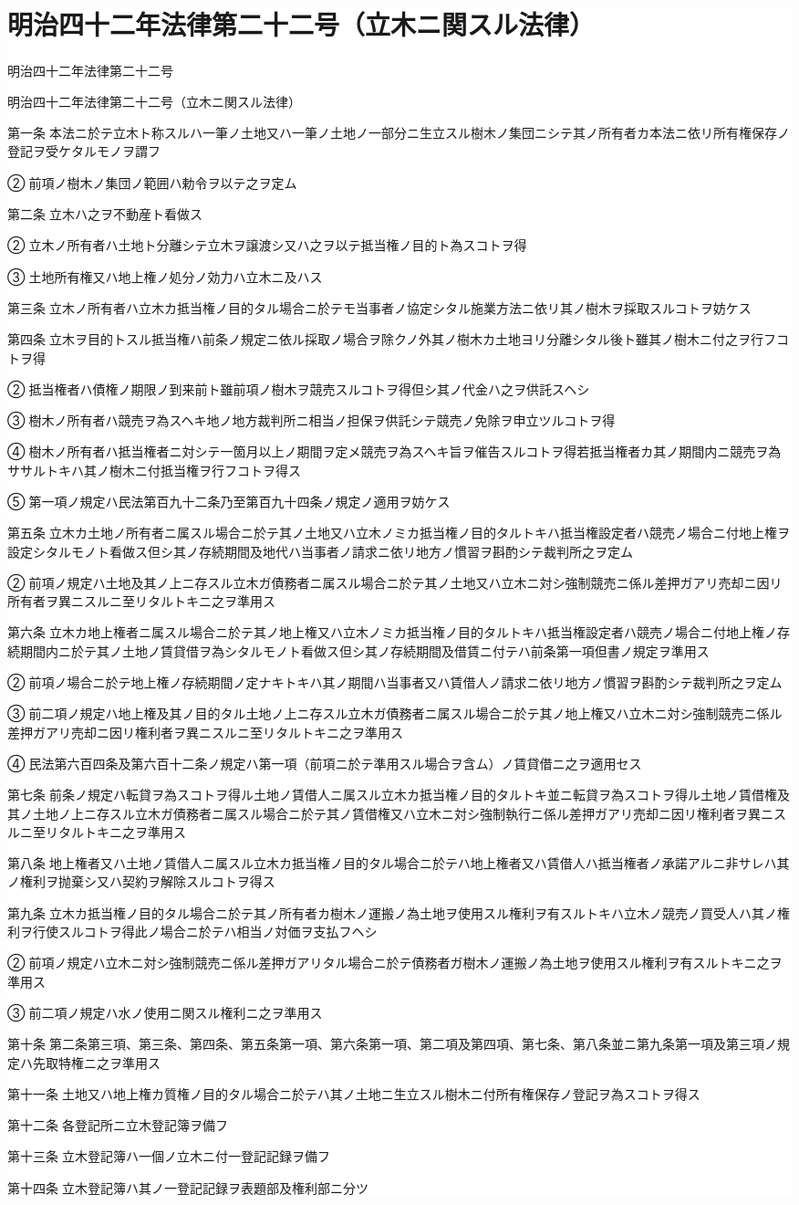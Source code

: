 # 明治四十二年法律第二十二号（立木ニ関スル法律）

明治四十二年法律第二十二号

明治四十二年法律第二十二号（立木ニ関スル法律）

第一条 本法ニ於テ立木ト称スルハ一筆ノ土地又ハ一筆ノ土地ノ一部分ニ生立スル樹木ノ集団ニシテ其ノ所有者カ本法ニ依リ所有権保存ノ登記ヲ受ケタルモノヲ謂フ

② 前項ノ樹木ノ集団ノ範囲ハ勅令ヲ以テ之ヲ定ム

第二条 立木ハ之ヲ不動産ト看做ス

② 立木ノ所有者ハ土地ト分離シテ立木ヲ譲渡シ又ハ之ヲ以テ抵当権ノ目的ト為スコトヲ得

③ 土地所有権又ハ地上権ノ処分ノ効力ハ立木ニ及ハス

第三条 立木ノ所有者ハ立木カ抵当権ノ目的タル場合ニ於テモ当事者ノ協定シタル施業方法ニ依リ其ノ樹木ヲ採取スルコトヲ妨ケス

第四条 立木ヲ目的トスル抵当権ハ前条ノ規定ニ依ル採取ノ場合ヲ除クノ外其ノ樹木カ土地ヨリ分離シタル後ト雖其ノ樹木ニ付之ヲ行フコトヲ得

② 抵当権者ハ債権ノ期限ノ到来前ト雖前項ノ樹木ヲ競売スルコトヲ得但シ其ノ代金ハ之ヲ供託スヘシ

③ 樹木ノ所有者ハ競売ヲ為スヘキ地ノ地方裁判所ニ相当ノ担保ヲ供託シテ競売ノ免除ヲ申立ツルコトヲ得

④ 樹木ノ所有者ハ抵当権者ニ対シテ一箇月以上ノ期間ヲ定メ競売ヲ為スヘキ旨ヲ催告スルコトヲ得若抵当権者カ其ノ期間内ニ競売ヲ為ササルトキハ其ノ樹木ニ付抵当権ヲ行フコトヲ得ス

⑤ 第一項ノ規定ハ民法第百九十二条乃至第百九十四条ノ規定ノ適用ヲ妨ケス

第五条 立木カ土地ノ所有者ニ属スル場合ニ於テ其ノ土地又ハ立木ノミカ抵当権ノ目的タルトキハ抵当権設定者ハ競売ノ場合ニ付地上権ヲ設定シタルモノト看做ス但シ其ノ存続期間及地代ハ当事者ノ請求ニ依リ地方ノ慣習ヲ斟酌シテ裁判所之ヲ定ム

② 前項ノ規定ハ土地及其ノ上ニ存スル立木ガ債務者ニ属スル場合ニ於テ其ノ土地又ハ立木ニ対シ強制競売ニ係ル差押ガアリ売却ニ因リ所有者ヲ異ニスルニ至リタルトキニ之ヲ準用ス

第六条 立木カ地上権者ニ属スル場合ニ於テ其ノ地上権又ハ立木ノミカ抵当権ノ目的タルトキハ抵当権設定者ハ競売ノ場合ニ付地上権ノ存続期間内ニ於テ其ノ土地ノ賃貸借ヲ為シタルモノト看做ス但シ其ノ存続期間及借賃ニ付テハ前条第一項但書ノ規定ヲ準用ス

② 前項ノ場合ニ於テ地上権ノ存続期間ノ定ナキトキハ其ノ期間ハ当事者又ハ賃借人ノ請求ニ依リ地方ノ慣習ヲ斟酌シテ裁判所之ヲ定ム

③ 前二項ノ規定ハ地上権及其ノ目的タル土地ノ上ニ存スル立木ガ債務者ニ属スル場合ニ於テ其ノ地上権又ハ立木ニ対シ強制競売ニ係ル差押ガアリ売却ニ因リ権利者ヲ異ニスルニ至リタルトキニ之ヲ準用ス

④ 民法第六百四条及第六百十二条ノ規定ハ第一項（前項ニ於テ準用スル場合ヲ含ム）ノ賃貸借ニ之ヲ適用セス

第七条 前条ノ規定ハ転貸ヲ為スコトヲ得ル土地ノ賃借人ニ属スル立木カ抵当権ノ目的タルトキ並ニ転貸ヲ為スコトヲ得ル土地ノ賃借権及其ノ土地ノ上ニ存スル立木ガ債務者ニ属スル場合ニ於テ其ノ賃借権又ハ立木ニ対シ強制執行ニ係ル差押ガアリ売却ニ因リ権利者ヲ異ニスルニ至リタルトキニ之ヲ準用ス

第八条 地上権者又ハ土地ノ賃借人ニ属スル立木カ抵当権ノ目的タル場合ニ於テハ地上権者又ハ賃借人ハ抵当権者ノ承諾アルニ非サレハ其ノ権利ヲ抛棄シ又ハ契約ヲ解除スルコトヲ得ス

第九条 立木カ抵当権ノ目的タル場合ニ於テ其ノ所有者カ樹木ノ運搬ノ為土地ヲ使用スル権利ヲ有スルトキハ立木ノ競売ノ買受人ハ其ノ権利ヲ行使スルコトヲ得此ノ場合ニ於テハ相当ノ対価ヲ支払フヘシ

② 前項ノ規定ハ立木ニ対シ強制競売ニ係ル差押ガアリタル場合ニ於テ債務者ガ樹木ノ運搬ノ為土地ヲ使用スル権利ヲ有スルトキニ之ヲ準用ス

③ 前二項ノ規定ハ水ノ使用ニ関スル権利ニ之ヲ準用ス

第十条 第二条第三項、第三条、第四条、第五条第一項、第六条第一項、第二項及第四項、第七条、第八条並ニ第九条第一項及第三項ノ規定ハ先取特権ニ之ヲ準用ス

第十一条 土地又ハ地上権カ質権ノ目的タル場合ニ於テハ其ノ土地ニ生立スル樹木ニ付所有権保存ノ登記ヲ為スコトヲ得ス

第十二条 各登記所ニ立木登記簿ヲ備フ

第十三条 立木登記簿ハ一個ノ立木ニ付一登記記録ヲ備フ

第十四条 立木登記簿ハ其ノ一登記記録ヲ表題部及権利部ニ分ツ
